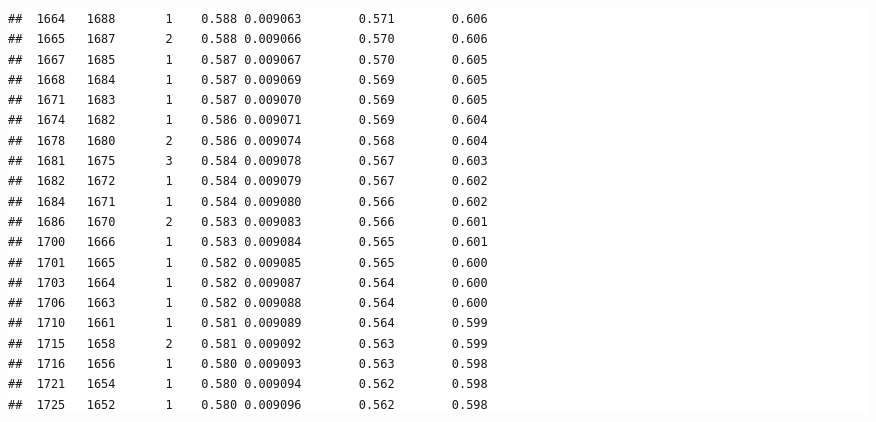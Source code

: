     ##  1664   1688       1    0.588 0.009063        0.571        0.606
    ##  1665   1687       2    0.588 0.009066        0.570        0.606
    ##  1667   1685       1    0.587 0.009067        0.570        0.605
    ##  1668   1684       1    0.587 0.009069        0.569        0.605
    ##  1671   1683       1    0.587 0.009070        0.569        0.605
    ##  1674   1682       1    0.586 0.009071        0.569        0.604
    ##  1678   1680       2    0.586 0.009074        0.568        0.604
    ##  1681   1675       3    0.584 0.009078        0.567        0.603
    ##  1682   1672       1    0.584 0.009079        0.567        0.602
    ##  1684   1671       1    0.584 0.009080        0.566        0.602
    ##  1686   1670       2    0.583 0.009083        0.566        0.601
    ##  1700   1666       1    0.583 0.009084        0.565        0.601
    ##  1701   1665       1    0.582 0.009085        0.565        0.600
    ##  1703   1664       1    0.582 0.009087        0.564        0.600
    ##  1706   1663       1    0.582 0.009088        0.564        0.600
    ##  1710   1661       1    0.581 0.009089        0.564        0.599
    ##  1715   1658       2    0.581 0.009092        0.563        0.599
    ##  1716   1656       1    0.580 0.009093        0.563        0.598
    ##  1721   1654       1    0.580 0.009094        0.562        0.598
    ##  1725   1652       1    0.580 0.009096        0.562        0.598